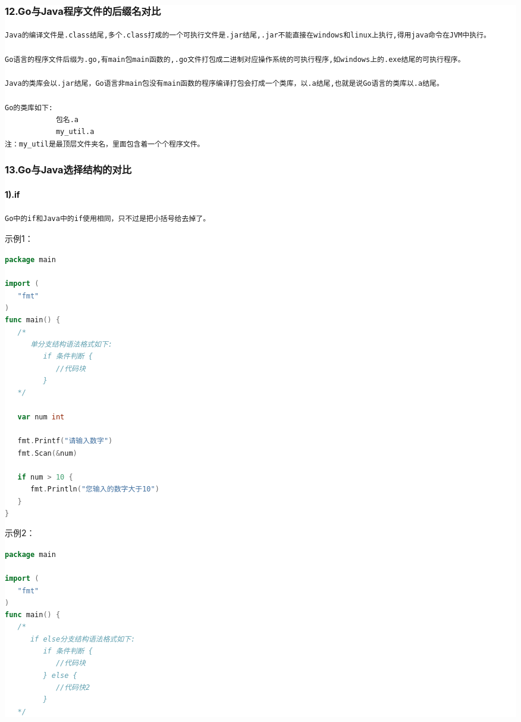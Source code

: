 ### 12.Go与Java程序文件的后缀名对比

```
Java的编译文件是.class结尾,多个.class打成的一个可执行文件是.jar结尾,.jar不能直接在windows和linux上执行,得用java命令在JVM中执行。

Go语言的程序文件后缀为.go,有main包main函数的,.go文件打包成二进制对应操作系统的可执行程序,如windows上的.exe结尾的可执行程序。

Java的类库会以.jar结尾，Go语言非main包没有main函数的程序编译打包会打成一个类库，以.a结尾,也就是说Go语言的类库以.a结尾。

Go的类库如下:
            包名.a     
            my_util.a
注：my_util是最顶层文件夹名，里面包含着一个个程序文件。
```

### 13.Go与Java选择结构的对比

#### 1).if

```
Go中的if和Java中的if使用相同，只不过是把小括号给去掉了。       
```

示例1：

```go
package main

import (
   "fmt"
)
func main() {
   /*
      单分支结构语法格式如下:
         if 条件判断 {
            //代码块
         }
   */

   var num int

   fmt.Printf("请输入数字")
   fmt.Scan(&num)

   if num > 10 {
      fmt.Println("您输入的数字大于10")
   }
}
```

示例2：

```go
package main

import (
   "fmt"
)
func main() {
   /*
      if else分支结构语法格式如下:
         if 条件判断 {
            //代码块
         } else {
            //代码快2
         }
   */
```